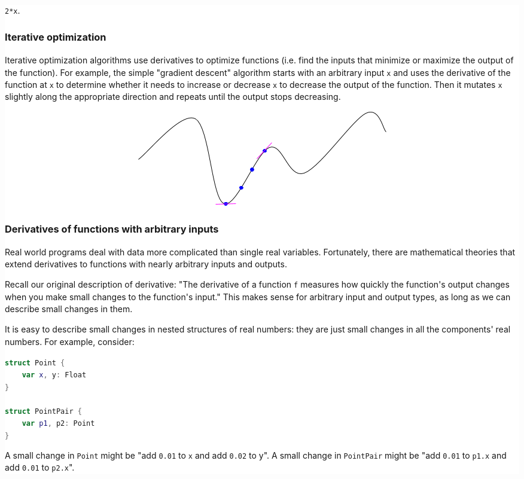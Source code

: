   <code>2*x</code>.
  </sub>
</p>

### Iterative optimization

Iterative optimization algorithms use derivatives to optimize functions (i.e.
find the inputs that minimize or maximize the output of the function). For
example, the simple "gradient descent" algorithm starts with an arbitrary input
`x` and uses the derivative of the function at `x` to determine whether it needs
to increase or decrease `x` to decrease the output of the function. Then it
mutates `x` slightly along the appropriate direction and repeats until the
output stops decreasing.

<p align="center">
  <img src="assets/0000-differentiable-programming/iterative-optimization.png">
</p>

### Derivatives of functions with arbitrary inputs

Real world programs deal with data more complicated than single real variables.
Fortunately, there are mathematical theories that extend derivatives to
functions with nearly arbitrary inputs and outputs.

Recall our original description of derivative: "The derivative of a function `f`
measures how quickly the function's output changes when you make small changes
to the function's input." This makes sense for arbitrary input and output types,
as long as we can describe small changes in them.

It is easy to describe small changes in nested structures of real numbers: they
are just small changes in all the components' real numbers. For example,
consider:

```swift
struct Point {
    var x, y: Float
}

struct PointPair {
    var p1, p2: Point
}
```

A small change in `Point` might be "add `0.01` to `x` and add `0.02` to y". A
small change in `PointPair` might be "add `0.01` to `p1.x` and add `0.01` to
`p2.x`".
